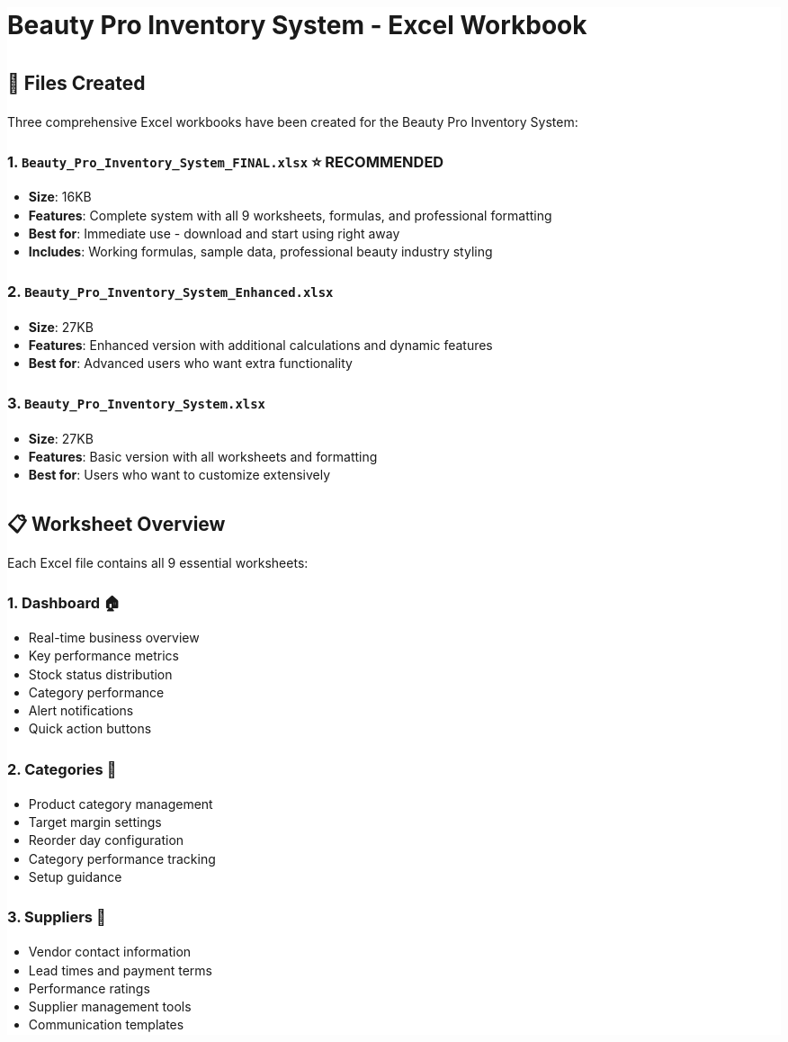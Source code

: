 # Beauty Pro Inventory System - Excel Workbook

## 📁 Files Created

Three comprehensive Excel workbooks have been created for the Beauty Pro Inventory System:

### 1. `Beauty_Pro_Inventory_System_FINAL.xlsx` ⭐ **RECOMMENDED**
- **Size**: 16KB
- **Features**: Complete system with all 9 worksheets, formulas, and professional formatting
- **Best for**: Immediate use - download and start using right away
- **Includes**: Working formulas, sample data, professional beauty industry styling

### 2. `Beauty_Pro_Inventory_System_Enhanced.xlsx`
- **Size**: 27KB  
- **Features**: Enhanced version with additional calculations and dynamic features
- **Best for**: Advanced users who want extra functionality

### 3. `Beauty_Pro_Inventory_System.xlsx`
- **Size**: 27KB
- **Features**: Basic version with all worksheets and formatting
- **Best for**: Users who want to customize extensively

## 📋 Worksheet Overview

Each Excel file contains all 9 essential worksheets:

### 1. **Dashboard** 🏠
- Real-time business overview
- Key performance metrics
- Stock status distribution
- Category performance
- Alert notifications
- Quick action buttons

### 2. **Categories** 📂
- Product category management
- Target margin settings
- Reorder day configuration
- Category performance tracking
- Setup guidance

### 3. **Suppliers** 🏪
- Vendor contact information
- Lead times and payment terms
- Performance ratings
- Supplier management tools
- Communication templates
